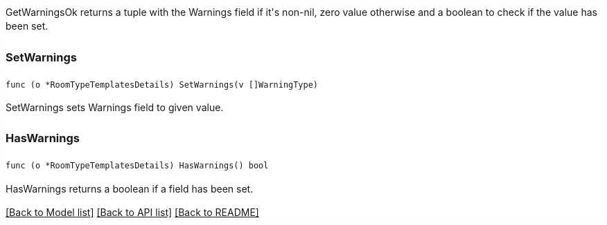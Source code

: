 GetWarningsOk returns a tuple with the Warnings field if it's non-nil, zero value otherwise
and a boolean to check if the value has been set.

### SetWarnings

`func (o *RoomTypeTemplatesDetails) SetWarnings(v []WarningType)`

SetWarnings sets Warnings field to given value.

### HasWarnings

`func (o *RoomTypeTemplatesDetails) HasWarnings() bool`

HasWarnings returns a boolean if a field has been set.


[[Back to Model list]](../README.md#documentation-for-models) [[Back to API list]](../README.md#documentation-for-api-endpoints) [[Back to README]](../README.md)


